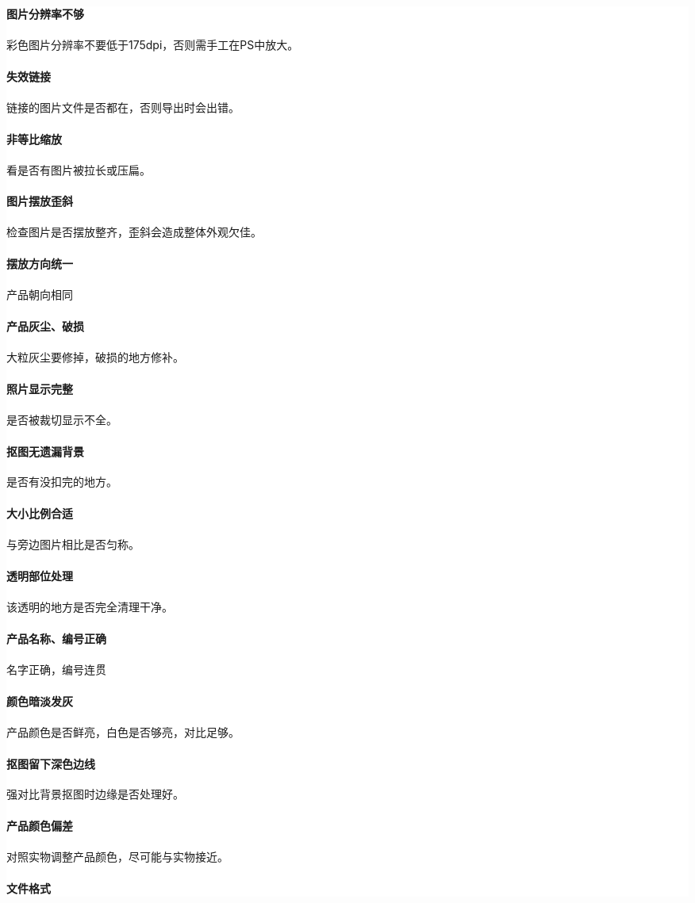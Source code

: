 #### 图片分辨率不够

彩色图片分辨率不要低于175dpi，否则需手工在PS中放大。

#### 失效链接

链接的图片文件是否都在，否则导出时会出错。

#### 非等比缩放

看是否有图片被拉长或压扁。

#### 图片摆放歪斜

检查图片是否摆放整齐，歪斜会造成整体外观欠佳。

#### 摆放方向统一

产品朝向相同

#### 产品灰尘、破损

大粒灰尘要修掉，破损的地方修补。

#### 照片显示完整

是否被裁切显示不全。

#### 抠图无遗漏背景

是否有没扣完的地方。

#### 大小比例合适

与旁边图片相比是否匀称。

#### 透明部位处理

该透明的地方是否完全清理干净。

#### 产品名称、编号正确

名字正确，编号连贯

#### 颜色暗淡发灰

产品颜色是否鲜亮，白色是否够亮，对比足够。

#### 抠图留下深色边线

强对比背景抠图时边缘是否处理好。

#### 产品颜色偏差

对照实物调整产品颜色，尽可能与实物接近。

#### 文件格式
